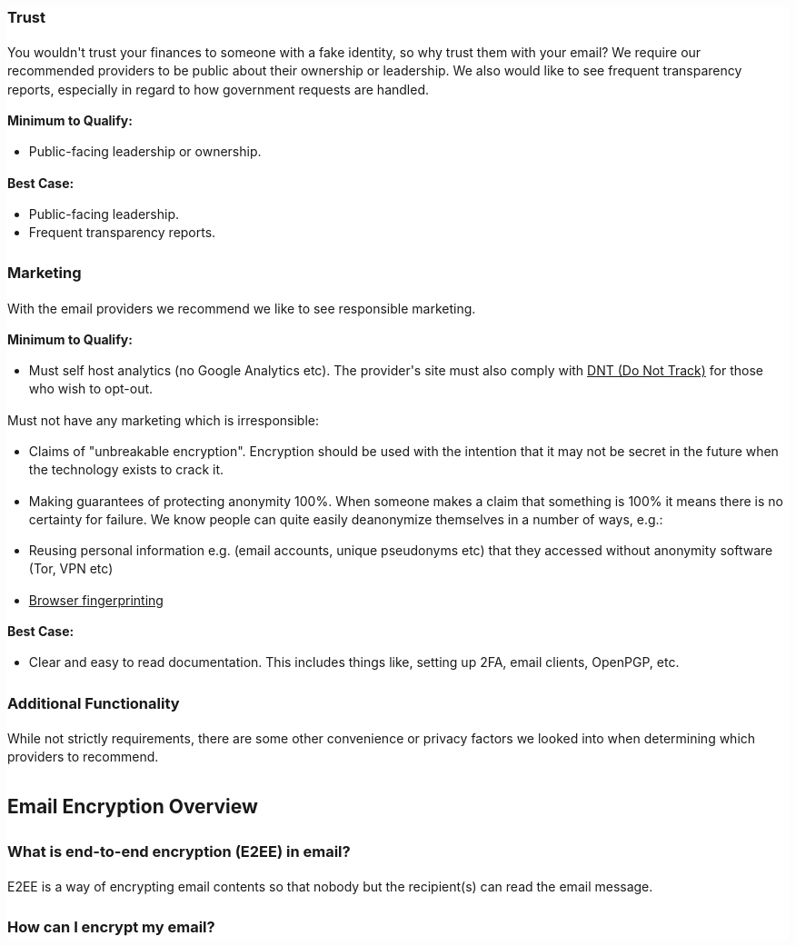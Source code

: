 ### Trust

You wouldn't trust your finances to someone with a fake identity, so why trust them with your email? We require our recommended providers to be public about their ownership or leadership. We also would like to see frequent transparency reports, especially in regard to how government requests are handled.

**Minimum to Qualify:**

- Public-facing leadership or ownership.

**Best Case:**

- Public-facing leadership.
- Frequent transparency reports.

### Marketing

With the email providers we recommend we like to see responsible marketing.

**Minimum to Qualify:**

- Must self host analytics (no Google Analytics etc). The provider's site must also comply with [DNT (Do Not Track)](https://en.wikipedia.org/wiki/Do_Not_Track) for those who wish to opt-out.

Must not have any marketing which is irresponsible:

- Claims of "unbreakable encryption". Encryption should be used with the intention that it may not be secret in the future when the technology exists to crack it.
- Making guarantees of protecting anonymity 100%. When someone makes a claim that something is 100% it means there is no certainty for failure. We know people can quite easily deanonymize themselves in a number of ways, e.g.:

- Reusing personal information e.g. (email accounts, unique pseudonyms etc) that they accessed without anonymity software (Tor, VPN etc)
- [Browser fingerprinting](https://en.wikipedia.org/wiki/Device_fingerprint#Browser_fingerprint)

**Best Case:**

- Clear and easy to read documentation. This includes things like, setting up 2FA, email clients, OpenPGP, etc.

### Additional Functionality

While not strictly requirements, there are some other convenience or privacy factors we looked into when determining which providers to recommend.

## Email Encryption Overview

### What is end-to-end encryption (E2EE) in email?

E2EE is a way of encrypting email contents so that nobody but the recipient(s) can read the email message.

### How can I encrypt my email?
